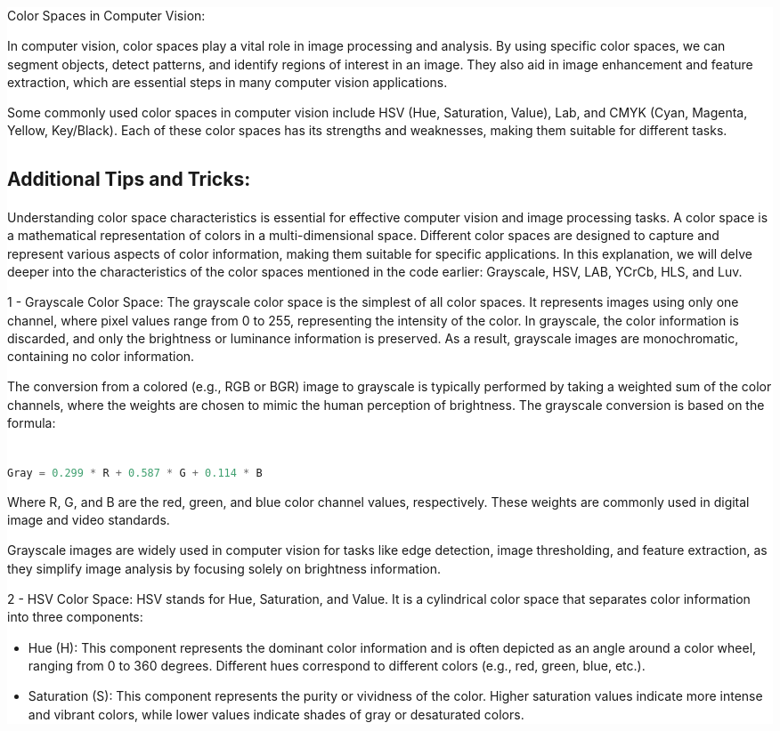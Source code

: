Color Spaces in Computer Vision:

In computer vision, color spaces play a vital role in image processing and analysis. By using specific color spaces, we can segment objects, detect patterns, and identify regions of interest in an image. They also aid in image enhancement and feature extraction, which are essential steps in many computer vision applications.

Some commonly used color spaces in computer vision include HSV (Hue, Saturation, Value), Lab, and CMYK (Cyan, Magenta, Yellow, Key/Black). Each of these color spaces has its strengths and weaknesses, making them suitable for different tasks.


## Additional Tips and Tricks:

Understanding color space characteristics is essential for effective computer vision and image processing tasks. A color space is a mathematical representation of colors in a multi-dimensional space. Different color spaces are designed to capture and represent various aspects of color information, making them suitable for specific applications. In this explanation, we will delve deeper into the characteristics of the color spaces mentioned in the code earlier: Grayscale, HSV, LAB, YCrCb, HLS, and Luv.

1 - Grayscale Color Space:
The grayscale color space is the simplest of all color spaces. It represents images using only one channel, where pixel values range from 0 to 255, representing the intensity of the color. In grayscale, the color information is discarded, and only the brightness or luminance information is preserved. As a result, grayscale images are monochromatic, containing no color information.

The conversion from a colored (e.g., RGB or BGR) image to grayscale is typically performed by taking a weighted sum of the color channels, where the weights are chosen to mimic the human perception of brightness. The grayscale conversion is based on the formula:

```python

Gray = 0.299 * R + 0.587 * G + 0.114 * B


```
Where R, G, and B are the red, green, and blue color channel values, respectively. These weights are commonly used in digital image and video standards.

Grayscale images are widely used in computer vision for tasks like edge detection, image thresholding, and feature extraction, as they simplify image analysis by focusing solely on brightness information.

2 - HSV Color Space:
HSV stands for Hue, Saturation, and Value. It is a cylindrical color space that separates color information into three components:

- Hue (H): This component represents the dominant color information and is often depicted as an angle around a color wheel, ranging from 0 to 360 degrees. Different hues correspond to different colors (e.g., red, green, blue, etc.).

- Saturation (S): This component represents the purity or vividness of the color. Higher saturation values indicate more intense and vibrant colors, while lower values indicate shades of gray or desaturated colors.

